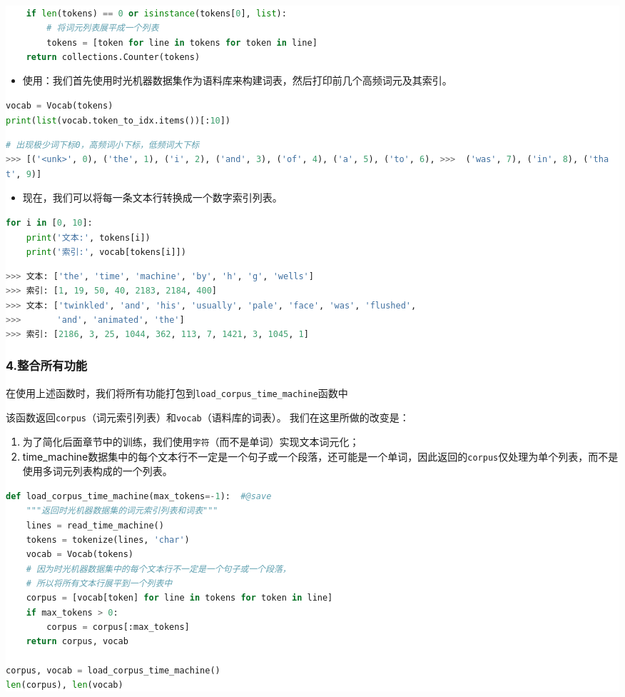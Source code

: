 ```python
    if len(tokens) == 0 or isinstance(tokens[0], list):
        # 将词元列表展平成一个列表
        tokens = [token for line in tokens for token in line]
    return collections.Counter(tokens)
```



- 使用：我们首先使用时光机器数据集作为语料库来构建词表，然后打印前几个高频词元及其索引。

```python
vocab = Vocab(tokens)
print(list(vocab.token_to_idx.items())[:10])
```

```python
# 出现极少词下标0，高频词小下标，低频词大下标
>>> [('<unk>', 0), ('the', 1), ('i', 2), ('and', 3), ('of', 4), ('a', 5), ('to', 6), >>>  ('was', 7), ('in', 8), ('that', 9)]
```



- 现在，我们可以将每一条文本行转换成一个数字索引列表。

```python
for i in [0, 10]:
    print('文本:', tokens[i])
    print('索引:', vocab[tokens[i]])
```

```python
>>> 文本: ['the', 'time', 'machine', 'by', 'h', 'g', 'wells']
>>> 索引: [1, 19, 50, 40, 2183, 2184, 400]
>>> 文本: ['twinkled', 'and', 'his', 'usually', 'pale', 'face', 'was', 'flushed', 
>>>       'and', 'animated', 'the']
>>> 索引: [2186, 3, 25, 1044, 362, 113, 7, 1421, 3, 1045, 1]
```



### 4.整合所有功能

在使用上述函数时，我们将所有功能打包到`load_corpus_time_machine`函数中

 该函数返回`corpus`（词元索引列表）和`vocab`（语料库的词表）。 我们在这里所做的改变是：

1. 为了简化后面章节中的训练，我们使用`字符`（而不是单词）实现文本词元化；
2. time_machine数据集中的每个文本行不一定是一个句子或一个段落，还可能是一个单词，因此返回的`corpus`仅处理为单个列表，而不是使用多词元列表构成的一个列表。

```python
def load_corpus_time_machine(max_tokens=-1):  #@save
    """返回时光机器数据集的词元索引列表和词表"""
    lines = read_time_machine()
    tokens = tokenize(lines, 'char')
    vocab = Vocab(tokens)
    # 因为时光机器数据集中的每个文本行不一定是一个句子或一个段落，
    # 所以将所有文本行展平到一个列表中
    corpus = [vocab[token] for line in tokens for token in line]
    if max_tokens > 0:
        corpus = corpus[:max_tokens]
    return corpus, vocab

corpus, vocab = load_corpus_time_machine()
len(corpus), len(vocab)
```
